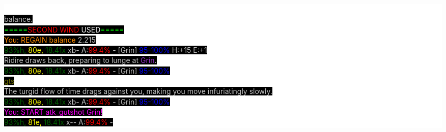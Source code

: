 <br /></span><span style="color: rgb(192,192,192); background: rgb(0,0,0); font-weight: normal; font-style: normal; font-decoration: normal">balance.<br /></span><span style="color: rgb(0,255,0); background: rgb(0,0,0); font-weight: normal; font-style: normal; font-decoration: normal">=====</span><span style="color: rgb(255,0,0); background: rgb(0,0,0); font-weight: normal; font-style: normal; font-decoration: normal">SECOND WIND</span><span style="color: rgb(255,255,255); background: rgb(0,0,0); font-weight: normal; font-style: normal; font-decoration: normal"> USED</span><span style="color: rgb(0,255,0); background: rgb(0,0,0); font-weight: normal; font-style: normal; font-decoration: normal">=====<br /></span><span style="color: rgb(255,140,0); background: rgb(0,0,0); font-weight: normal; font-style: normal; font-decoration: normal">You: REGAIN balance</span><span style="color: rgb(192,192,192); background: rgb(0,0,0); font-weight: normal; font-style: normal; font-decoration: normal"> 2.215<br /></span><span style="color: rgb(0,100,0); background: rgb(0,0,0); font-weight: normal; font-style: normal; font-decoration: normal">93%h, </span><span style="color: rgb(255,255,0); background: rgb(0,0,0); font-weight: normal; font-style: normal; font-decoration: normal">80e, </span><span style="color: rgb(0,100,0); background: rgb(0,0,0); font-weight: normal; font-style: normal; font-decoration: normal">18.41x </span><span style="color: rgb(192,192,192); background: rgb(0,0,0); font-weight: normal; font-style: normal; font-decoration: normal">xb- A:</span><span style="color: rgb(255,0,0); background: rgb(0,0,0); font-weight: normal; font-style: normal; font-decoration: normal">99.4%</span><span style="color: rgb(192,192,192); background: rgb(0,0,0); font-weight: normal; font-style: normal; font-decoration: normal"> - [Grin]</span><span style="color: rgb(0,0,255); background: rgb(0,0,0); font-weight: normal; font-style: normal; font-decoration: normal"> 95-100%</span><span style="color: rgb(192,192,192); background: rgb(0,0,0); font-weight: normal; font-style: normal; font-decoration: normal"> H:+15 E:+1<br /></span><span style="color: rgb(192,192,192); background: rgb(0,0,0); font-weight: normal; font-style: normal; font-decoration: normal">Ridire draws back, preparing to lunge at </span><span style="color: rgb(153,50,204); background: rgb(0,0,0); font-weight: normal; font-style: normal; font-decoration: normal">Grin</span><span style="color: rgb(192,192,192); background: rgb(0,0,0); font-weight: normal; font-style: normal; font-decoration: normal">.<br /></span><span style="color: rgb(0,100,0); background: rgb(0,0,0); font-weight: normal; font-style: normal; font-decoration: normal">93%h, </span><span style="color: rgb(255,255,0); background: rgb(0,0,0); font-weight: normal; font-style: normal; font-decoration: normal">80e, </span><span style="color: rgb(0,100,0); background: rgb(0,0,0); font-weight: normal; font-style: normal; font-decoration: normal">18.41x </span><span style="color: rgb(192,192,192); background: rgb(0,0,0); font-weight: normal; font-style: normal; font-decoration: normal">xb- A:</span><span style="color: rgb(255,0,0); background: rgb(0,0,0); font-weight: normal; font-style: normal; font-decoration: normal">99.4%</span><span style="color: rgb(192,192,192); background: rgb(0,0,0); font-weight: normal; font-style: normal; font-decoration: normal"> - [Grin]</span><span style="color: rgb(0,0,255); background: rgb(0,0,0); font-weight: normal; font-style: normal; font-decoration: normal"> 95-100%<br /></span><span style="color: rgb(113,113,0); background: rgb(0,0,0); font-weight: normal; font-style: normal; font-decoration: normal">gts<br /></span><span style="color: rgb(192,192,192); background: rgb(0,0,0); font-weight: normal; font-style: normal; font-decoration: normal">The turgid flow of time drags against you, making you move infuriatingly slowly.<br /></span><span style="color: rgb(0,100,0); background: rgb(0,0,0); font-weight: normal; font-style: normal; font-decoration: normal">93%h, </span><span style="color: rgb(255,255,0); background: rgb(0,0,0); font-weight: normal; font-style: normal; font-decoration: normal">80e, </span><span style="color: rgb(0,100,0); background: rgb(0,0,0); font-weight: normal; font-style: normal; font-decoration: normal">18.41x </span><span style="color: rgb(192,192,192); background: rgb(0,0,0); font-weight: normal; font-style: normal; font-decoration: normal">xb- A:</span><span style="color: rgb(255,0,0); background: rgb(0,0,0); font-weight: normal; font-style: normal; font-decoration: normal">99.4%</span><span style="color: rgb(192,192,192); background: rgb(0,0,0); font-weight: normal; font-style: normal; font-decoration: normal"> - [Grin]</span><span style="color: rgb(0,0,255); background: rgb(0,0,0); font-weight: normal; font-style: normal; font-decoration: normal"> 95-100%<br /></span><span style="color: rgb(255,0,255); background: rgb(0,0,0); font-weight: normal; font-style: normal; font-decoration: normal">You: START atk_gutshot Grin!<br /></span><span style="color: rgb(0,100,0); background: rgb(0,0,0); font-weight: normal; font-style: normal; font-decoration: normal">93%h, </span><span style="color: rgb(255,255,0); background: rgb(0,0,0); font-weight: normal; font-style: normal; font-decoration: normal">81e, </span><span style="color: rgb(0,100,0); background: rgb(0,0,0); font-weight: normal; font-style: normal; font-decoration: normal">18.41x </span><span style="color: rgb(192,192,192); background: rgb(0,0,0); font-weight: normal; font-style: normal; font-decoration: normal">x-- A:</span><span style="color: rgb(255,0,0); background: rgb(0,0,0); font-weight: normal; font-style: normal; font-decoration: normal">99.4%</span><span style="color: rgb(192,192,192); background: rgb(0,0,0); font-weight: normal; font-style: normal; font-decoration: normal"> -
